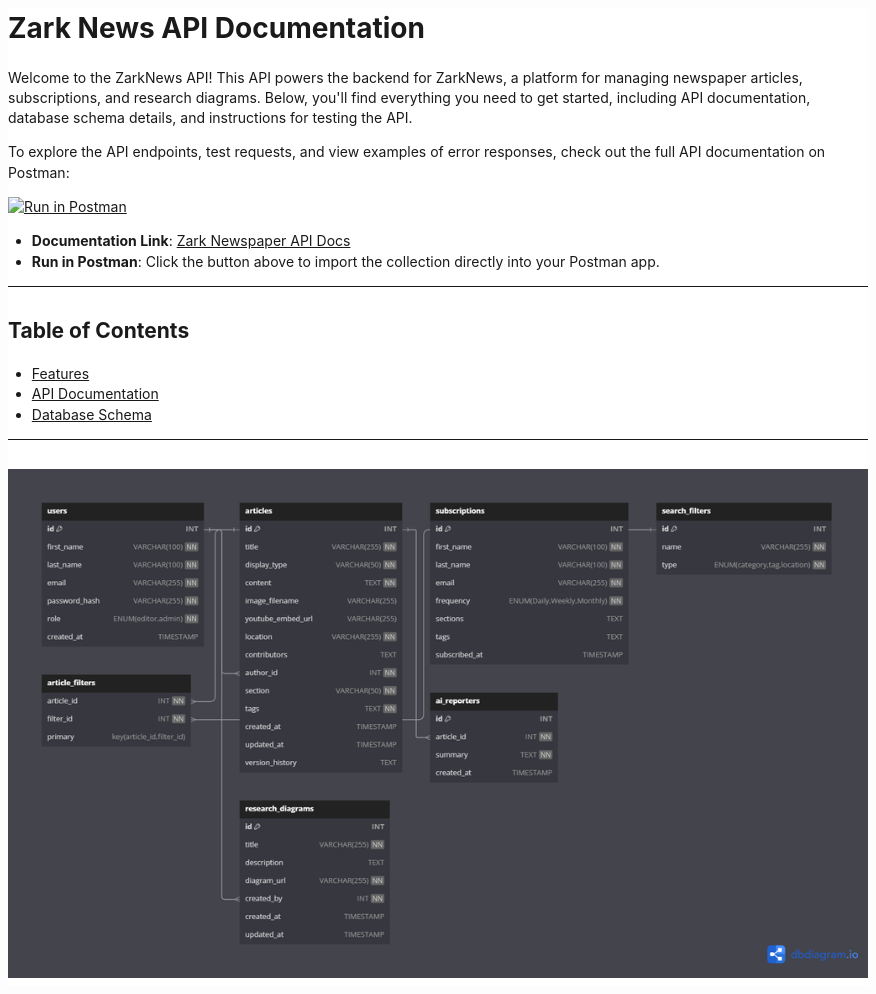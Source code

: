 
# Zark News API Documentation

Welcome to the ZarkNews API! This API powers the backend for ZarkNews, a platform for managing newspaper articles, subscriptions, and research diagrams. Below, you'll find everything you need to get started, including API documentation, database schema details, and instructions for testing the API.


To explore the API endpoints, test requests, and view examples of error responses, check out the full API documentation on Postman:

[![Run in Postman](https://run.pstmn.io/button.svg)](https://documenter.getpostman.com/view/40420607/2sAYdeNC6k)

- **Documentation Link**: [Zark Newspaper API Docs](https://documenter.getpostman.com/view/40420607/2sAYdeNC6k)
- **Run in Postman**: Click the button above to import the collection directly into your Postman app.

---

## Table of Contents
- [Features](#features)
- [API Documentation](#api-documentation)
- [Database Schema](#database-schema)

---
![alt text](db_schema.png)
---
